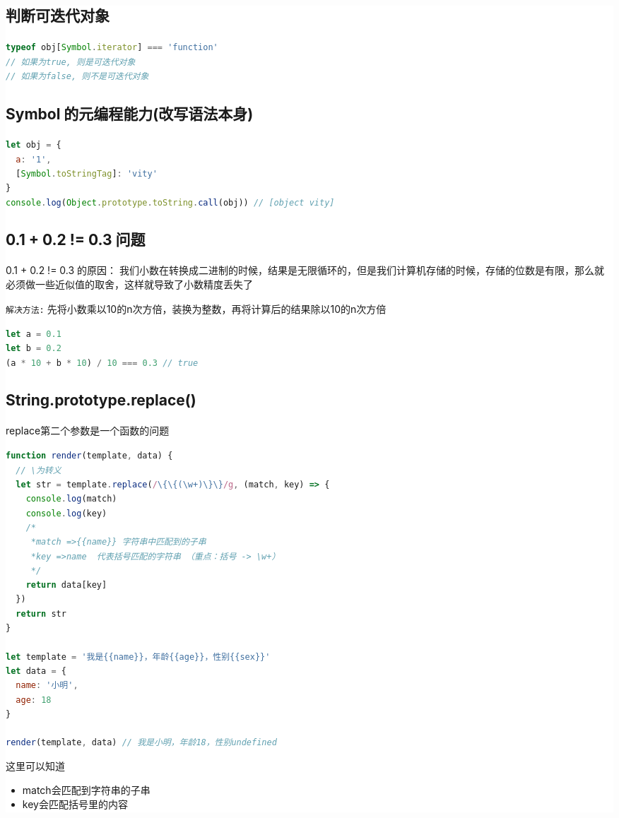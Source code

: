 ## 判断可迭代对象

```js
typeof obj[Symbol.iterator] === 'function'
// 如果为true, 则是可迭代对象
// 如果为false, 则不是可迭代对象
```

## Symbol 的元编程能力(改写语法本身)
```js
let obj = {
  a: '1',
  [Symbol.toStringTag]: 'vity'
}
console.log(Object.prototype.toString.call(obj)) // [object vity]
```

## 0.1 + 0.2 != 0.3 问题
0.1 + 0.2 != 0.3 的原因：
我们小数在转换成二进制的时候，结果是无限循环的，但是我们计算机存储的时候，存储的位数是有限，那么就必须做一些近似值的取舍，这样就导致了小数精度丢失了

`解决方法:` 先将小数乘以10的n次方倍，装换为整数，再将计算后的结果除以10的n次方倍

```js
let a = 0.1
let b = 0.2
(a * 10 + b * 10) / 10 === 0.3 // true

```
## String.prototype.replace()
replace第二个参数是一个函数的问题
```js
function render(template, data) {
  // \为转义
  let str = template.replace(/\{\{(\w+)\}\}/g, (match, key) => {
    console.log(match)
    console.log(key)
    /*
     *match =>{{name}} 字符串中匹配到的子串
     *key =>name  代表括号匹配的字符串 （重点：括号 -> \w+）
     */
    return data[key]
  })
  return str
}

let template = '我是{{name}}，年龄{{age}}，性别{{sex}}'
let data = {
  name: '小明',
  age: 18
}

render(template, data) // 我是小明，年龄18，性别undefined
```
这里可以知道
- match会匹配到字符串的子串
- key会匹配括号里的内容
